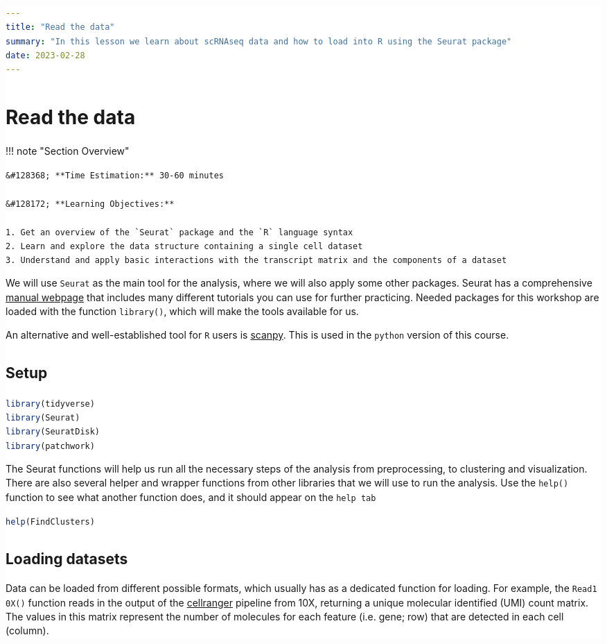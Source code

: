 ```yaml
---
title: "Read the data"
summary: "In this lesson we learn about scRNAseq data and how to load into R using the Seurat package"
date: 2023-02-28
---
```


# Read the data

!!! note "Section Overview"

    &#128368; **Time Estimation:** 30-60 minutes  

    &#128172; **Learning Objectives:**    

    1. Get an overview of the `Seurat` package and the `R` language syntax
    2. Learn and explore the data structure containing a single cell dataset
    3. Understand and apply basic interactions with the transcript matrix and the components of a dataset

We will use `Seurat` as the main tool for the analysis, where we will also apply some other packages. Seurat has a comprehensive [manual webpage](https://satijalab.org/seurat/) that includes many different tutorials you can use for further practicing. Needed packages for this workshop are loaded with the function `library()`, which will make the tools available for us.

An alternative and well-established tool for `R` users is [scanpy](https://scanpy.readthedocs.io/en/stable/). This is used in the `python` version of this course.

## Setup

``` r
library(tidyverse)
library(Seurat)
library(SeuratDisk)
library(patchwork)
```

The Seurat functions will help us run all the necessary steps of the analysis from preprocessing, to clustering and visualization. There are also several helper and wrapper functions from other libraries that we will use to run the analysis. Use the `help()` function to see what another function does, and it should appear on the `help tab`

``` r
help(FindClusters)
```

## Loading datasets

Data can be loaded from different possible formats, which usually has as a dedicated function for loading. For example, the `Read10X()` function reads in the output of the [cellranger](https://support.10xgenomics.com/single-cell-gene-expression/software/pipelines/latest/what-is-cell-ranger) pipeline from 10X, returning a unique molecular identified (UMI) count matrix. The values in this matrix represent the number of molecules for each feature (i.e. gene; row) that are detected in each cell (column).
